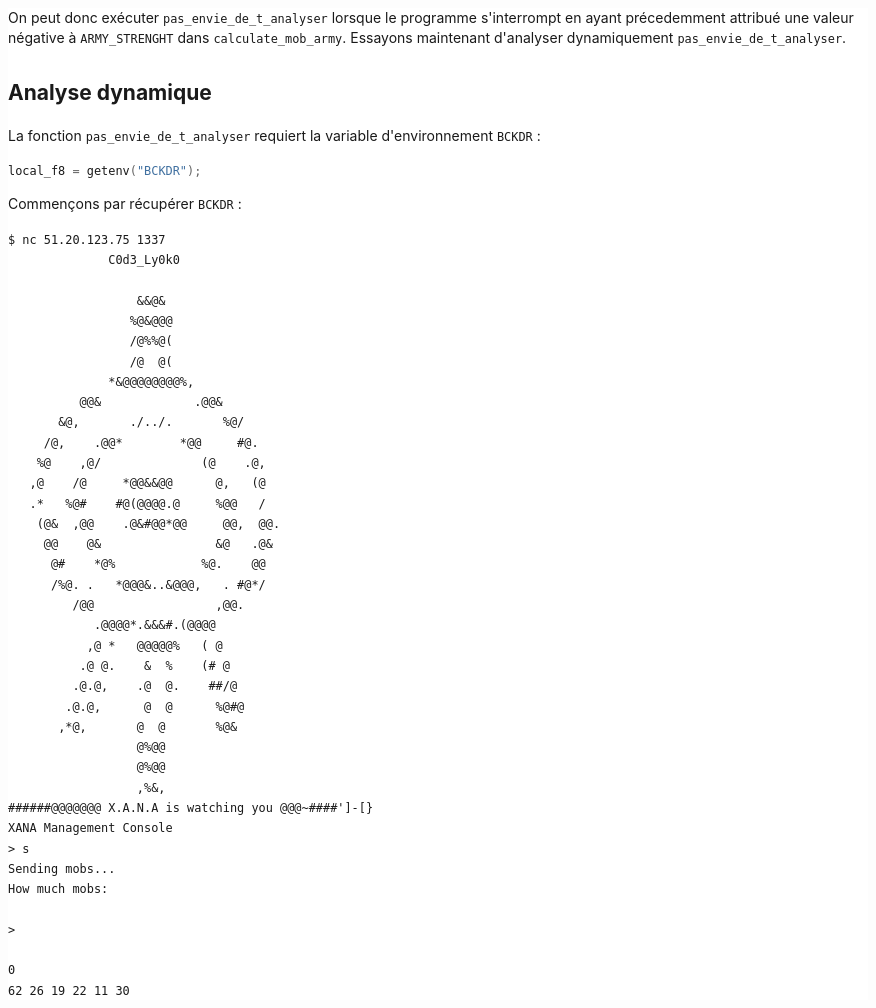 On peut donc exécuter `pas_envie_de_t_analyser` lorsque le programme s'interrompt en ayant précedemment attribué une valeur négative à `ARMY_STRENGHT` dans `calculate_mob_army`. Essayons maintenant d'analyser dynamiquement `pas_envie_de_t_analyser`.

## Analyse dynamique

La fonction `pas_envie_de_t_analyser` requiert la variable d'environnement `BCKDR` :

```C
local_f8 = getenv("BCKDR");
```

Commençons par récupérer `BCKDR` :

```console
$ nc 51.20.123.75 1337
              C0d3_Ly0k0                
                                        
                  &&@&                  
                 %@&@@@                 
                 /@%%@(                 
                 /@  @(                 
              *&@@@@@@@@%,              
          @@&             .@@&          
       &@,       ./../.       %@/       
     /@,    .@@*        *@@     #@.     
    %@    ,@/              (@    .@,    
   ,@    /@     *@@&&@@      @,   (@    
   .*   %@#    #@(@@@@.@     %@@   /    
    (@&  ,@@    .@&#@@*@@     @@,  @@.   
     @@    @&                &@   .@&    
      @#    *@%            %@.    @@     
      /%@. .   *@@@&..&@@@,   . #@*/     
         /@@                 ,@@.        
            .@@@@*.&&&#.(@@@@            
           ,@ *   @@@@@%   ( @           
          .@ @.    &  %    (# @          
         .@.@,    .@  @.    ##/@         
        .@.@,      @  @      %@#@        
       ,*@,       @  @       %@&        
                  @%@@                  
                  @%@@                  
                  ,%&,                  
######@@@@@@@ X.A.N.A is watching you @@@~####']-[}
XANA Management Console 
> s
Sending mobs...
How much mobs: 

> 

0
62 26 19 22 11 30
```
